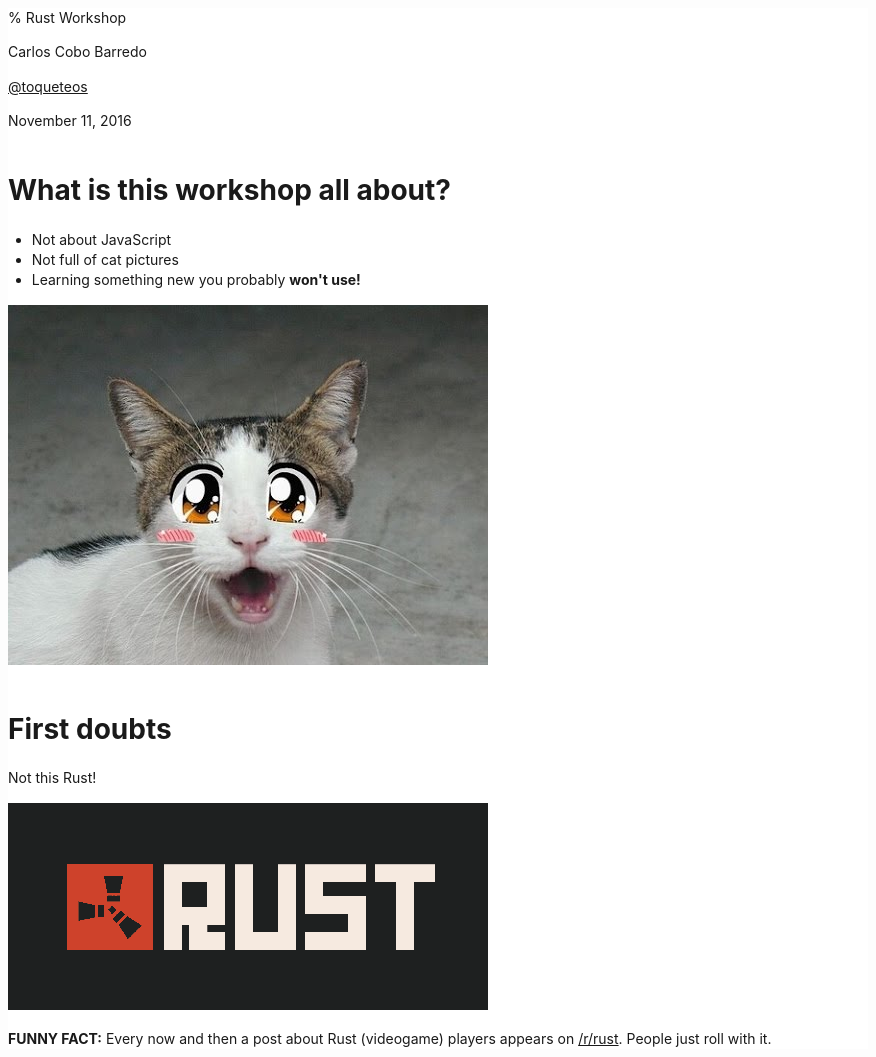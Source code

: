 % Rust Workshop

Carlos Cobo Barredo

[@toqueteos](https://github.com/toqueteos)

November 11, 2016

# What is this workshop all about?

- Not about JavaScript
- Not full of cat pictures
- Learning something new you probably **won't use!**

![Kawaii Eyes Cat](images/kawaii_eyes_cat.jpg)

# First doubts

Not this Rust!

![Rust logo (videogame)](images/play_rust.png)

**FUNNY FACT:** Every now and then a post about Rust (videogame) players appears on [/r/rust](https://reddit.com/r/rust). People just roll with it.
